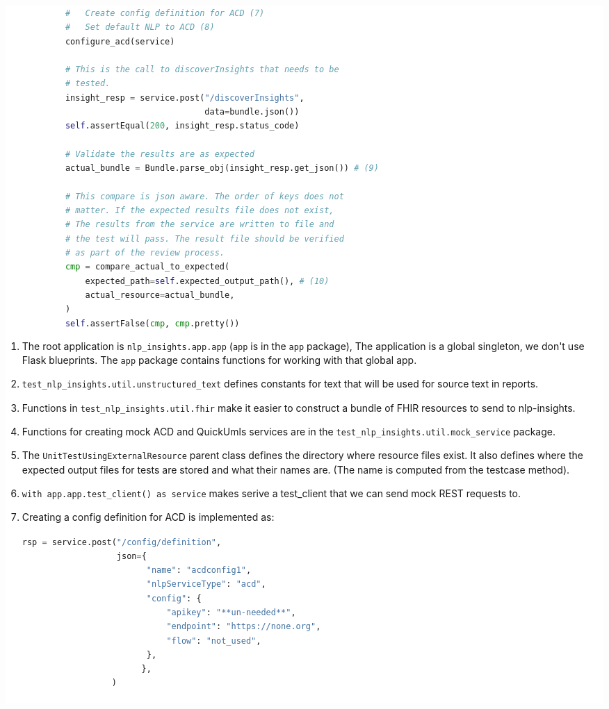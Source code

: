 ```py linenums="1" title="Test using a Mock ACD service"
            #   Create config definition for ACD (7)
            #   Set default NLP to ACD (8)
            configure_acd(service)
            
            # This is the call to discoverInsights that needs to be
            # tested.
            insight_resp = service.post("/discoverInsights",
                                        data=bundle.json())
            self.assertEqual(200, insight_resp.status_code)

            # Validate the results are as expected
            actual_bundle = Bundle.parse_obj(insight_resp.get_json()) # (9)
            
            # This compare is json aware. The order of keys does not
            # matter. If the expected results file does not exist,
            # The results from the service are written to file and
            # the test will pass. The result file should be verified
            # as part of the review process.
            cmp = compare_actual_to_expected(
                expected_path=self.expected_output_path(), # (10)
                actual_resource=actual_bundle,
            )
            self.assertFalse(cmp, cmp.pretty())
```

1. The root application is `nlp_insights.app.app` (`app` is in the `app` package), The application is a global singleton, we don't use Flask blueprints. The `app` package contains functions for working with that global app.
1. `test_nlp_insights.util.unstructured_text` defines constants for text that will be used for source text in reports.
1. Functions in `test_nlp_insights.util.fhir` make it easier to construct a bundle of FHIR resources to send to nlp-insights.
1. Functions for creating mock ACD and QuickUmls services are in the `test_nlp_insights.util.mock_service` package.
1. The `UnitTestUsingExternalResource` parent class defines the directory where resource files exist. It also defines where the expected output files for tests are stored and what their names are. (The name is computed from the testcase method).
1. `with app.app.test_client() as service` makes serive a test_client that we can send mock REST requests to.
1. Creating a config definition for ACD is implemented as:
    
    ```python
    rsp = service.post("/config/definition",
                       json={
                             "name": "acdconfig1",
                             "nlpServiceType": "acd",
                             "config": {
                                 "apikey": "**un-needed**",
                                 "endpoint": "https://none.org",
                                 "flow": "not_used",
                             },
                            },
                      )
        